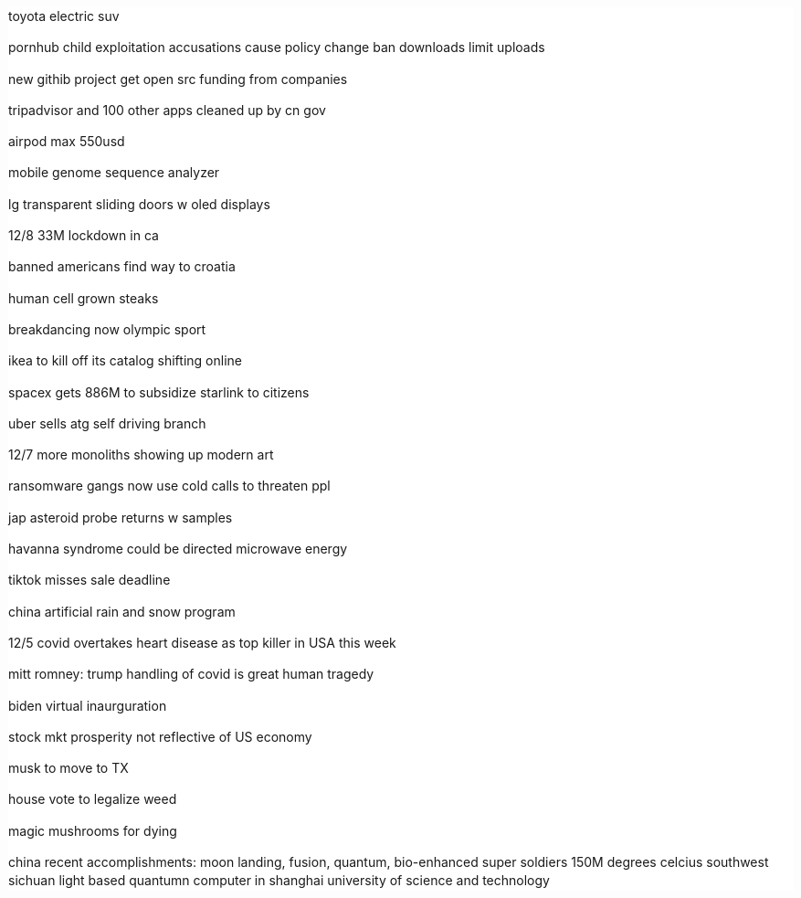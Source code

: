 toyota electric suv 

pornhub child exploitation accusations cause policy change
ban downloads limit uploads 

new githib project get open src funding from companies 

tripadvisor and 100 other apps cleaned up by cn gov 

airpod max 
550usd 

mobile genome sequence analyzer 

lg transparent sliding doors w oled displays 

12/8
33M lockdown in ca 

banned americans find way to croatia 

human cell grown steaks 

breakdancing now olympic sport 

ikea to kill off its catalog 
shifting online 

spacex gets 886M to subsidize starlink to citizens 

uber sells atg self driving branch 

12/7
more monoliths showing up
modern art 

ransomware gangs now use cold calls to threaten ppl 

jap asteroid probe returns w samples 

havanna syndrome could be directed microwave energy 

tiktok misses sale deadline 

china artificial rain and snow program


12/5
covid overtakes heart disease as top killer in USA this week

mitt romney: trump handling of covid is great human tragedy

biden virtual inaurguration 

stock mkt prosperity not reflective of US economy 

musk to move to TX

house vote to legalize weed 

magic mushrooms for dying

china recent accomplishments: moon landing, fusion, quantum, bio-enhanced super soldiers
150M degrees celcius
southwest sichuan
light based quantumn computer in shanghai university of science and technology 
